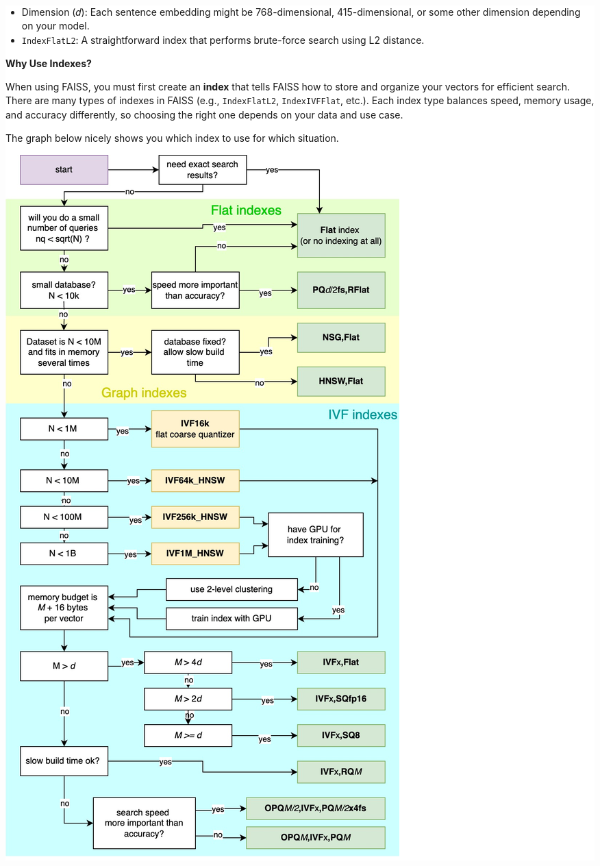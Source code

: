 - Dimension (𝑑): Each sentence embedding might be 768-dimensional, 415-dimensional, or some other dimension depending on your model.
- `IndexFlatL2`: A straightforward index that performs brute-force search using L2 distance.

**Why Use Indexes?**

When using FAISS, you must first create an **index** that tells FAISS how to store and organize your vectors for efficient search. There are many types of indexes in FAISS (e.g., `IndexFlatL2`, `IndexIVFFlat`, etc.). Each index type balances speed, memory usage, and accuracy differently, so choosing the right one depends on your data and use case.

The graph below nicely shows you which index to use for which situation.

![Index Selection Graph](images/indexes.png)